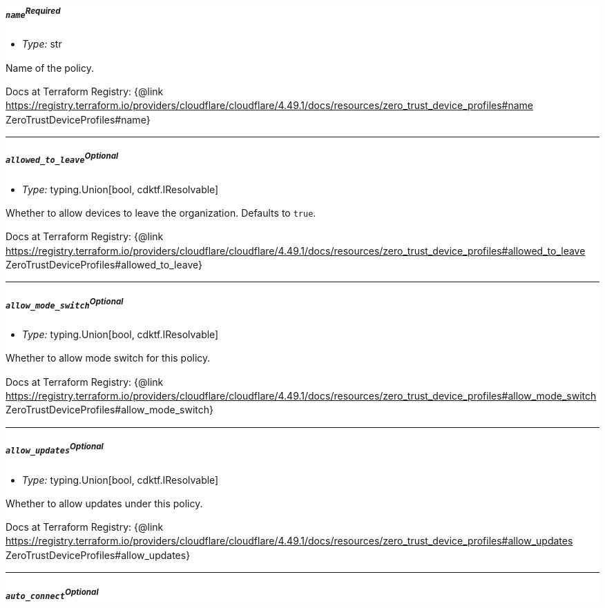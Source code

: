 
##### `name`<sup>Required</sup> <a name="name" id="@cdktf/provider-cloudflare.zeroTrustDeviceProfiles.ZeroTrustDeviceProfiles.Initializer.parameter.name"></a>

- *Type:* str

Name of the policy.

Docs at Terraform Registry: {@link https://registry.terraform.io/providers/cloudflare/cloudflare/4.49.1/docs/resources/zero_trust_device_profiles#name ZeroTrustDeviceProfiles#name}

---

##### `allowed_to_leave`<sup>Optional</sup> <a name="allowed_to_leave" id="@cdktf/provider-cloudflare.zeroTrustDeviceProfiles.ZeroTrustDeviceProfiles.Initializer.parameter.allowedToLeave"></a>

- *Type:* typing.Union[bool, cdktf.IResolvable]

Whether to allow devices to leave the organization. Defaults to `true`.

Docs at Terraform Registry: {@link https://registry.terraform.io/providers/cloudflare/cloudflare/4.49.1/docs/resources/zero_trust_device_profiles#allowed_to_leave ZeroTrustDeviceProfiles#allowed_to_leave}

---

##### `allow_mode_switch`<sup>Optional</sup> <a name="allow_mode_switch" id="@cdktf/provider-cloudflare.zeroTrustDeviceProfiles.ZeroTrustDeviceProfiles.Initializer.parameter.allowModeSwitch"></a>

- *Type:* typing.Union[bool, cdktf.IResolvable]

Whether to allow mode switch for this policy.

Docs at Terraform Registry: {@link https://registry.terraform.io/providers/cloudflare/cloudflare/4.49.1/docs/resources/zero_trust_device_profiles#allow_mode_switch ZeroTrustDeviceProfiles#allow_mode_switch}

---

##### `allow_updates`<sup>Optional</sup> <a name="allow_updates" id="@cdktf/provider-cloudflare.zeroTrustDeviceProfiles.ZeroTrustDeviceProfiles.Initializer.parameter.allowUpdates"></a>

- *Type:* typing.Union[bool, cdktf.IResolvable]

Whether to allow updates under this policy.

Docs at Terraform Registry: {@link https://registry.terraform.io/providers/cloudflare/cloudflare/4.49.1/docs/resources/zero_trust_device_profiles#allow_updates ZeroTrustDeviceProfiles#allow_updates}

---

##### `auto_connect`<sup>Optional</sup> <a name="auto_connect" id="@cdktf/provider-cloudflare.zeroTrustDeviceProfiles.ZeroTrustDeviceProfiles.Initializer.parameter.autoConnect"></a>
